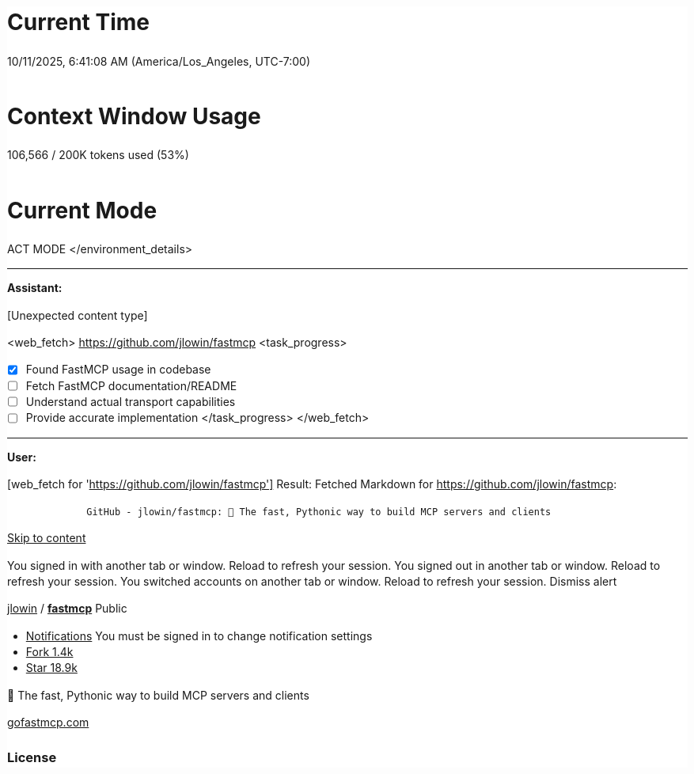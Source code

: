 # Current Time
10/11/2025, 6:41:08 AM (America/Los_Angeles, UTC-7:00)

# Context Window Usage
106,566 / 200K tokens used (53%)

# Current Mode
ACT MODE
</environment_details>

---

**Assistant:**

[Unexpected content type]

<web_fetch>
<url>https://github.com/jlowin/fastmcp</url>
<task_progress>
- [x] Found FastMCP usage in codebase
- [ ] Fetch FastMCP documentation/README
- [ ] Understand actual transport capabilities
- [ ] Provide accurate implementation
</task_progress>
</web_fetch>

---

**User:**

[web_fetch for 'https://github.com/jlowin/fastmcp'] Result:
Fetched Markdown for https://github.com/jlowin/fastmcp:

                  GitHub - jlowin/fastmcp: 🚀 The fast, Pythonic way to build MCP servers and clients                                             

[Skip to content](#start-of-content) 

You signed in with another tab or window. Reload to refresh your session. You signed out in another tab or window. Reload to refresh your session. You switched accounts on another tab or window. Reload to refresh your session. Dismiss alert

[jlowin](/jlowin) / **[fastmcp](/jlowin/fastmcp)** Public

*   [Notifications](/login?return_to=%2Fjlowin%2Ffastmcp) You must be signed in to change notification settings
*   [Fork 1.4k](/login?return_to=%2Fjlowin%2Ffastmcp)
*   [Star 18.9k](/login?return_to=%2Fjlowin%2Ffastmcp)
    

🚀 The fast, Pythonic way to build MCP servers and clients

[gofastmcp.com](https://gofastmcp.com "https://gofastmcp.com")

### License
